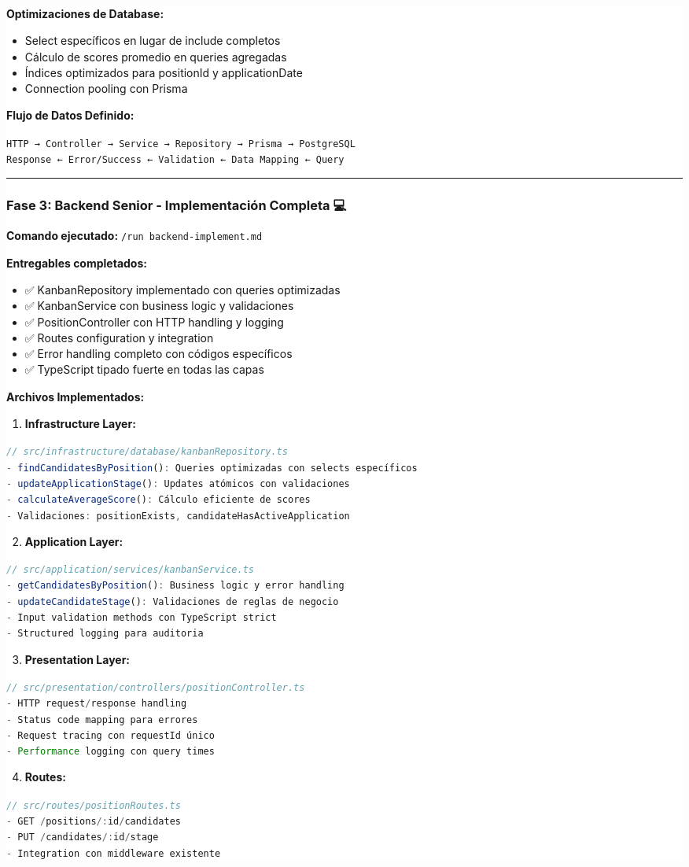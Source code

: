 **Optimizaciones de Database:**
- Select específicos en lugar de include completos
- Cálculo de scores promedio en queries agregadas
- Índices optimizados para positionId y applicationDate
- Connection pooling con Prisma

**Flujo de Datos Definido:**
```
HTTP → Controller → Service → Repository → Prisma → PostgreSQL
Response ← Error/Success ← Validation ← Data Mapping ← Query
```

---

### **Fase 3: Backend Senior - Implementación Completa** 💻

**Comando ejecutado:** `/run backend-implement.md`

**Entregables completados:**
- ✅ KanbanRepository implementado con queries optimizadas
- ✅ KanbanService con business logic y validaciones
- ✅ PositionController con HTTP handling y logging
- ✅ Routes configuration y integration
- ✅ Error handling completo con códigos específicos
- ✅ TypeScript tipado fuerte en todas las capas

**Archivos Implementados:**

1. **Infrastructure Layer:**
```typescript
// src/infrastructure/database/kanbanRepository.ts
- findCandidatesByPosition(): Queries optimizadas con selects específicos
- updateApplicationStage(): Updates atómicos con validaciones
- calculateAverageScore(): Cálculo eficiente de scores
- Validaciones: positionExists, candidateHasActiveApplication
```

2. **Application Layer:**
```typescript  
// src/application/services/kanbanService.ts
- getCandidatesByPosition(): Business logic y error handling
- updateCandidateStage(): Validaciones de reglas de negocio
- Input validation methods con TypeScript strict
- Structured logging para auditoria
```

3. **Presentation Layer:**
```typescript
// src/presentation/controllers/positionController.ts
- HTTP request/response handling
- Status code mapping para errores
- Request tracing con requestId único
- Performance logging con query times
```

4. **Routes:**
```typescript
// src/routes/positionRoutes.ts
- GET /positions/:id/candidates
- PUT /candidates/:id/stage
- Integration con middleware existente
```
